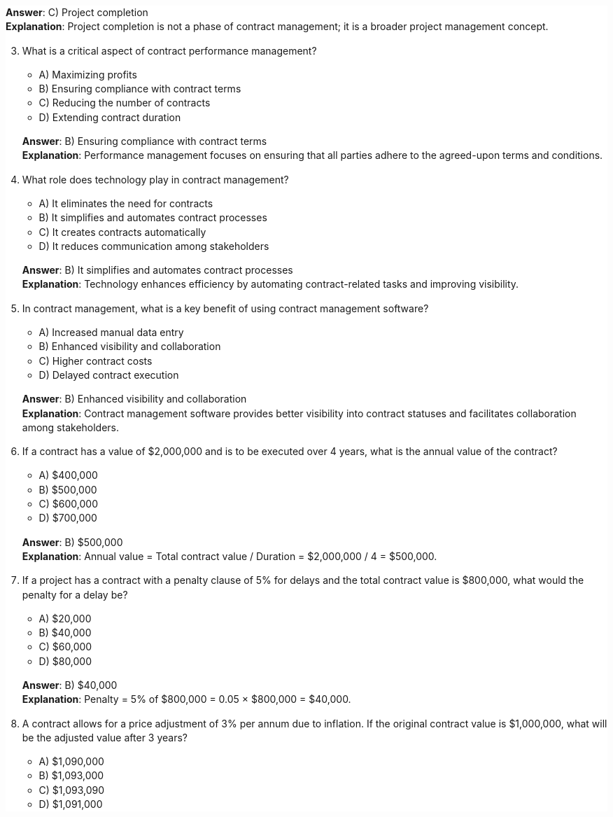    **Answer**: C) Project completion  
   **Explanation**: Project completion is not a phase of contract management; it is a broader project management concept.

3. What is a critical aspect of contract performance management?
   - A) Maximizing profits
   - B) Ensuring compliance with contract terms
   - C) Reducing the number of contracts
   - D) Extending contract duration
   
   **Answer**: B) Ensuring compliance with contract terms  
   **Explanation**: Performance management focuses on ensuring that all parties adhere to the agreed-upon terms and conditions.

4. What role does technology play in contract management?
   - A) It eliminates the need for contracts
   - B) It simplifies and automates contract processes
   - C) It creates contracts automatically
   - D) It reduces communication among stakeholders
   
   **Answer**: B) It simplifies and automates contract processes  
   **Explanation**: Technology enhances efficiency by automating contract-related tasks and improving visibility.

5. In contract management, what is a key benefit of using contract management software?
   - A) Increased manual data entry
   - B) Enhanced visibility and collaboration
   - C) Higher contract costs
   - D) Delayed contract execution
   
   **Answer**: B) Enhanced visibility and collaboration  
   **Explanation**: Contract management software provides better visibility into contract statuses and facilitates collaboration among stakeholders.

6. If a contract has a value of $2,000,000 and is to be executed over 4 years, what is the annual value of the contract?
   - A) $400,000
   - B) $500,000
   - C) $600,000
   - D) $700,000
   
   **Answer**: B) $500,000  
   **Explanation**: Annual value = Total contract value / Duration = $2,000,000 / 4 = $500,000.

7. If a project has a contract with a penalty clause of 5% for delays and the total contract value is $800,000, what would the penalty for a delay be?
   - A) $20,000
   - B) $40,000
   - C) $60,000
   - D) $80,000
   
   **Answer**: B) $40,000  
   **Explanation**: Penalty = 5% of $800,000 = 0.05 × $800,000 = $40,000.

8. A contract allows for a price adjustment of 3% per annum due to inflation. If the original contract value is $1,000,000, what will be the adjusted value after 3 years?
   - A) $1,090,000
   - B) $1,093,000
   - C) $1,093,090
   - D) $1,091,000
   